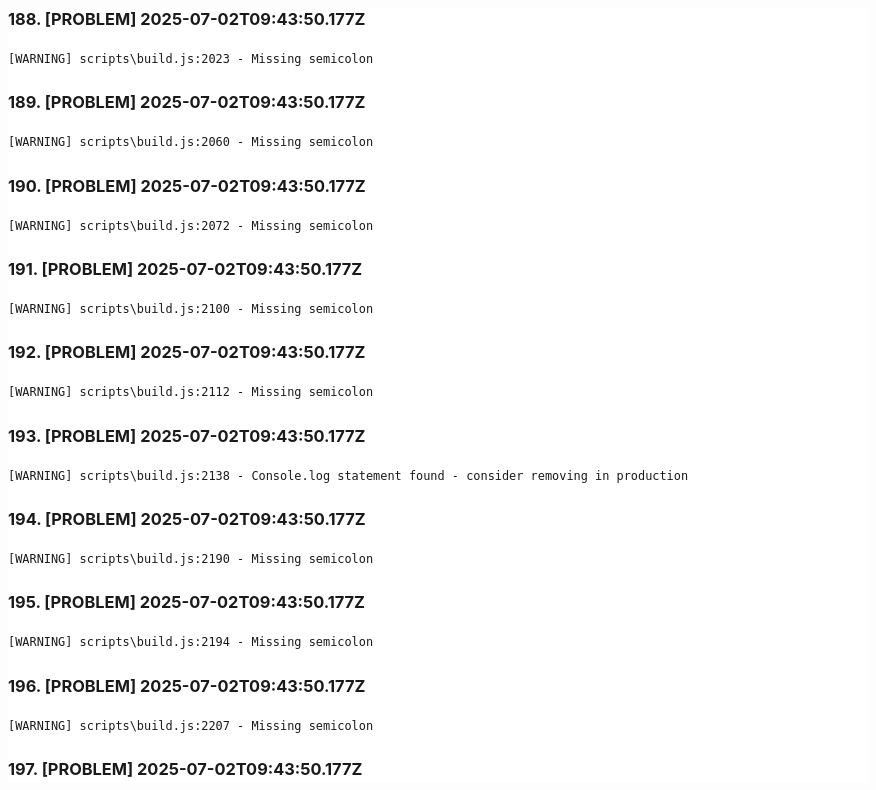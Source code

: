 ### 188. [PROBLEM] 2025-07-02T09:43:50.177Z

```
[WARNING] scripts\build.js:2023 - Missing semicolon
```

### 189. [PROBLEM] 2025-07-02T09:43:50.177Z

```
[WARNING] scripts\build.js:2060 - Missing semicolon
```

### 190. [PROBLEM] 2025-07-02T09:43:50.177Z

```
[WARNING] scripts\build.js:2072 - Missing semicolon
```

### 191. [PROBLEM] 2025-07-02T09:43:50.177Z

```
[WARNING] scripts\build.js:2100 - Missing semicolon
```

### 192. [PROBLEM] 2025-07-02T09:43:50.177Z

```
[WARNING] scripts\build.js:2112 - Missing semicolon
```

### 193. [PROBLEM] 2025-07-02T09:43:50.177Z

```
[WARNING] scripts\build.js:2138 - Console.log statement found - consider removing in production
```

### 194. [PROBLEM] 2025-07-02T09:43:50.177Z

```
[WARNING] scripts\build.js:2190 - Missing semicolon
```

### 195. [PROBLEM] 2025-07-02T09:43:50.177Z

```
[WARNING] scripts\build.js:2194 - Missing semicolon
```

### 196. [PROBLEM] 2025-07-02T09:43:50.177Z

```
[WARNING] scripts\build.js:2207 - Missing semicolon
```

### 197. [PROBLEM] 2025-07-02T09:43:50.177Z
